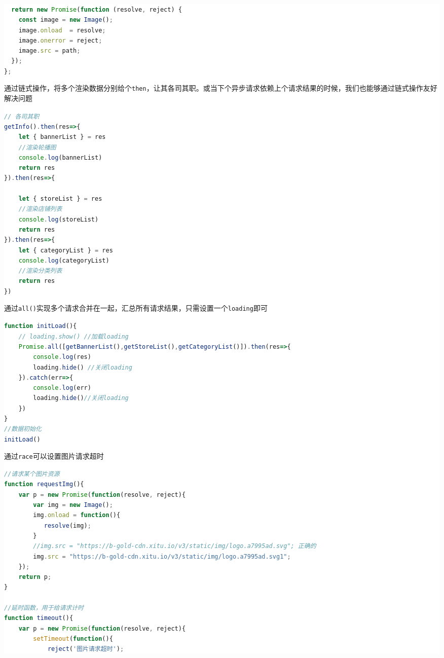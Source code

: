 ```javascript
  return new Promise(function (resolve, reject) {
    const image = new Image();
    image.onload  = resolve;
    image.onerror = reject;
    image.src = path;
  });
};
```
通过链式操作，将多个渲染数据分别给个`then`，让其各司其职。或当下个异步请求依赖上个请求结果的时候，我们也能够通过链式操作友好解决问题
```javascript
// 各司其职
getInfo().then(res=>{
    let { bannerList } = res
    //渲染轮播图
    console.log(bannerList)
    return res
}).then(res=>{
    
    let { storeList } = res
    //渲染店铺列表
    console.log(storeList)
    return res
}).then(res=>{
    let { categoryList } = res
    console.log(categoryList)
    //渲染分类列表
    return res
})
```
通过`all()`实现多个请求合并在一起，汇总所有请求结果，只需设置一个`loading`即可
```javascript
function initLoad(){
    // loading.show() //加载loading
    Promise.all([getBannerList(),getStoreList(),getCategoryList()]).then(res=>{
        console.log(res)
        loading.hide() //关闭loading
    }).catch(err=>{
        console.log(err)
        loading.hide()//关闭loading
    })
}
//数据初始化    
initLoad()
```
通过`race`可以设置图片请求超时
```javascript
//请求某个图片资源
function requestImg(){
    var p = new Promise(function(resolve, reject){
        var img = new Image();
        img.onload = function(){
           resolve(img);
        }
        //img.src = "https://b-gold-cdn.xitu.io/v3/static/img/logo.a7995ad.svg"; 正确的
        img.src = "https://b-gold-cdn.xitu.io/v3/static/img/logo.a7995ad.svg1";
    });
    return p;
}

//延时函数，用于给请求计时
function timeout(){
    var p = new Promise(function(resolve, reject){
        setTimeout(function(){
            reject('图片请求超时');
```